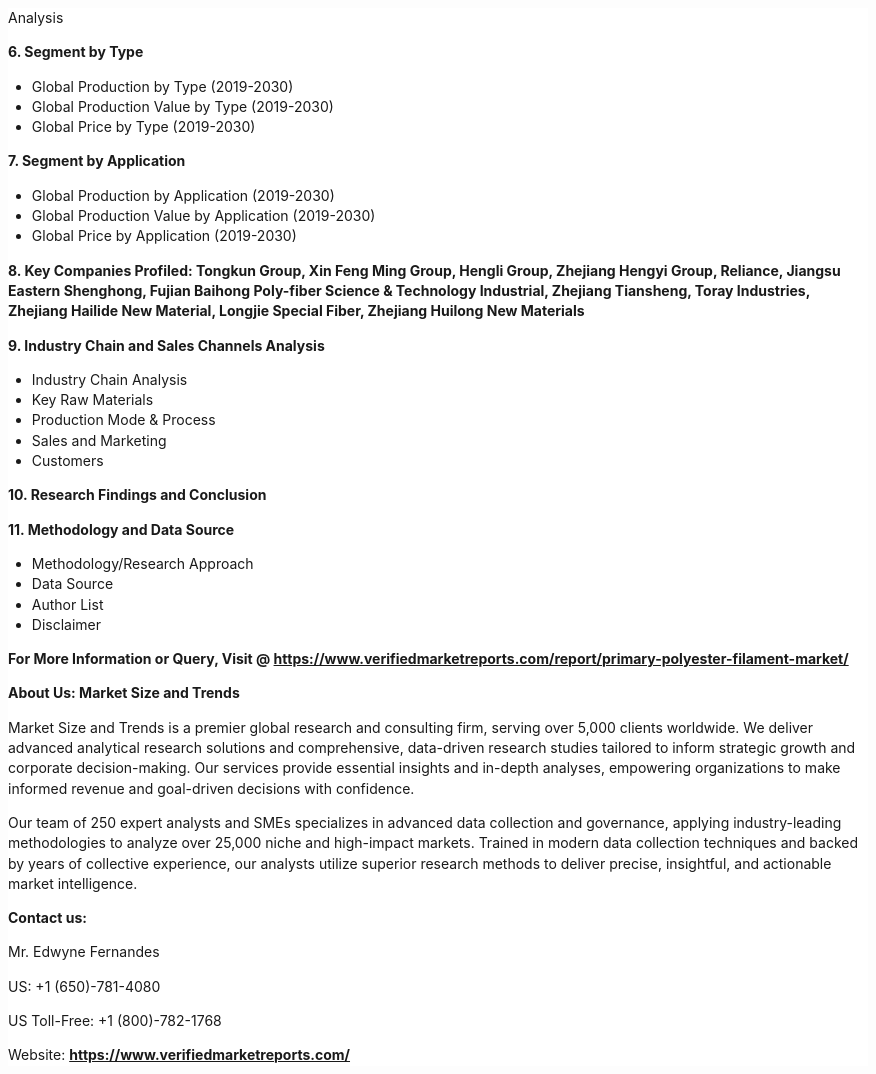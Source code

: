 Analysis&nbsp;</li></ul><p><strong>6. Segment by Type</strong></p><ul><li>Global Production by Type (2019-2030)</li><li>Global Production Value by Type (2019-2030)</li><li>Global Price by Type (2019-2030)</li></ul><p><strong>7. Segment by Application</strong></p><ul><li>Global Production by Application (2019-2030)</li><li>Global Production Value by Application (2019-2030)</li><li>Global Price by Application (2019-2030)</li></ul><p><strong>8. Key Companies Profiled: Tongkun Group, Xin Feng Ming Group, Hengli Group, Zhejiang Hengyi Group, Reliance, Jiangsu Eastern Shenghong, Fujian Baihong Poly-fiber Science & Technology Industrial, Zhejiang Tiansheng, Toray Industries, Zhejiang Hailide New Material, Longjie Special Fiber, Zhejiang Huilong New Materials</strong></p><p><strong>9. Industry Chain and Sales Channels Analysis</strong></p><ul><li>Industry Chain Analysis</li><li>Key Raw Materials</li><li>Production Mode &amp; Process</li><li>Sales and Marketing</li><li>Customers</li></ul><p><strong>10. Research Findings and Conclusion</strong></p><p><strong>11. Methodology and Data Source</strong></p><ul><li>Methodology/Research Approach</li><li>Data Source</li><li>Author List</li><li>Disclaimer</li></ul></p><p><strong>For More Information or Query, Visit @ <a href="https://www.verifiedmarketreports.com/report/primary-polyester-filament-market/">https://www.verifiedmarketreports.com/report/primary-polyester-filament-market/</a></strong></p><p><strong>About Us: Market Size and Trends</strong></p><p>Market Size and Trends is a premier global research and consulting firm, serving over 5,000 clients worldwide. We deliver advanced analytical research solutions and comprehensive, data-driven research studies tailored to inform strategic growth and corporate decision-making. Our services provide essential insights and in-depth analyses, empowering organizations to make informed revenue and goal-driven decisions with confidence.</p><p>Our team of 250 expert analysts and SMEs specializes in advanced data collection and governance, applying industry-leading methodologies to analyze over 25,000 niche and high-impact markets. Trained in modern data collection techniques and backed by years of collective experience, our analysts utilize superior research methods to deliver precise, insightful, and actionable market intelligence.</p><p><strong>Contact us:</strong></p><p>Mr. Edwyne Fernandes</p><p>US: +1 (650)-781-4080</p><p>US Toll-Free: +1 (800)-782-1768</p><p>Website: <strong><a href="https://www.verifiedmarketreports.com/">https://www.verifiedmarketreports.com/</a></strong></p>
